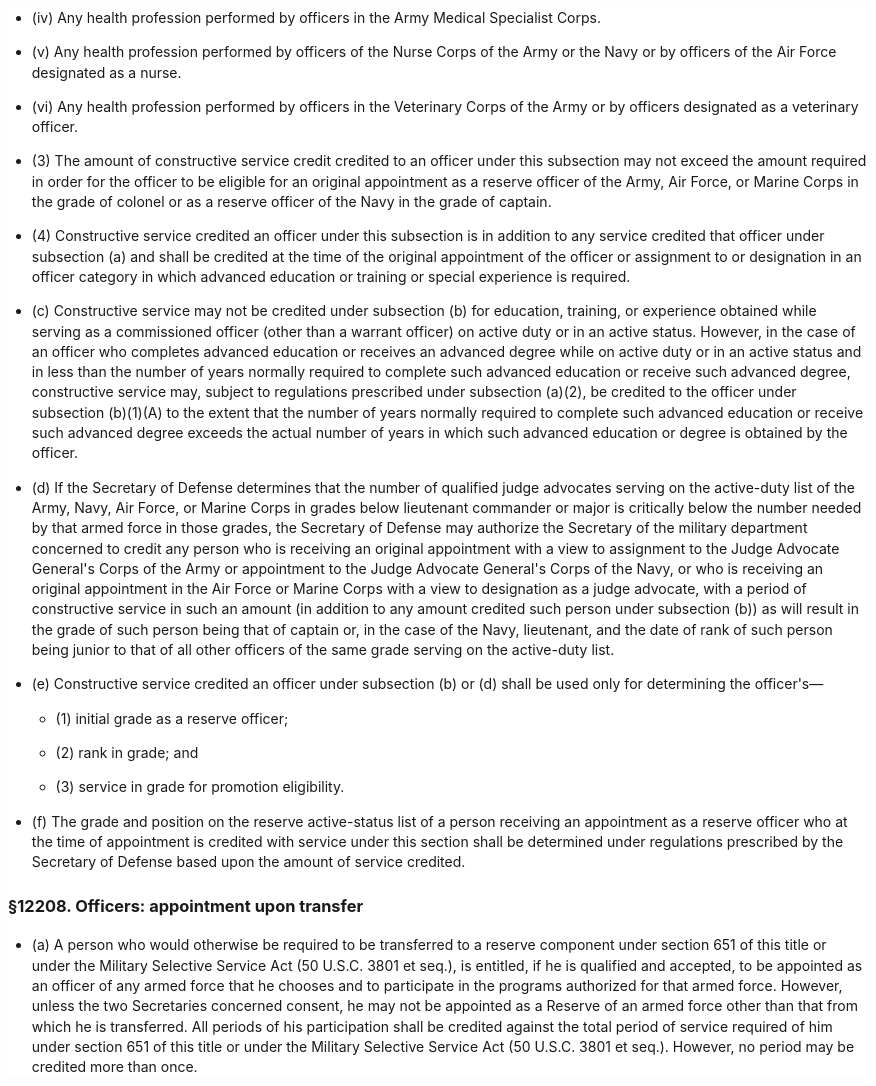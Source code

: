   * (iv) Any health profession performed by officers in the Army Medical Specialist Corps.

  * (v) Any health profession performed by officers of the Nurse Corps of the Army or the Navy or by officers of the Air Force designated as a nurse.

  * (vi) Any health profession performed by officers in the Veterinary Corps of the Army or by officers designated as a veterinary officer.


* (3) The amount of constructive service credit credited to an officer under this subsection may not exceed the amount required in order for the officer to be eligible for an original appointment as a reserve officer of the Army, Air Force, or Marine Corps in the grade of colonel or as a reserve officer of the Navy in the grade of captain.

* (4) Constructive service credited an officer under this subsection is in addition to any service credited that officer under subsection (a) and shall be credited at the time of the original appointment of the officer or assignment to or designation in an officer category in which advanced education or training or special experience is required.

* (c) Constructive service may not be credited under subsection (b) for education, training, or experience obtained while serving as a commissioned officer (other than a warrant officer) on active duty or in an active status. However, in the case of an officer who completes advanced education or receives an advanced degree while on active duty or in an active status and in less than the number of years normally required to complete such advanced education or receive such advanced degree, constructive service may, subject to regulations prescribed under subsection (a)(2), be credited to the officer under subsection (b)(1)(A) to the extent that the number of years normally required to complete such advanced education or receive such advanced degree exceeds the actual number of years in which such advanced education or degree is obtained by the officer.

* (d) If the Secretary of Defense determines that the number of qualified judge advocates serving on the active-duty list of the Army, Navy, Air Force, or Marine Corps in grades below lieutenant commander or major is critically below the number needed by that armed force in those grades, the Secretary of Defense may authorize the Secretary of the military department concerned to credit any person who is receiving an original appointment with a view to assignment to the Judge Advocate General's Corps of the Army or appointment to the Judge Advocate General's Corps of the Navy, or who is receiving an original appointment in the Air Force or Marine Corps with a view to designation as a judge advocate, with a period of constructive service in such an amount (in addition to any amount credited such person under subsection (b)) as will result in the grade of such person being that of captain or, in the case of the Navy, lieutenant, and the date of rank of such person being junior to that of all other officers of the same grade serving on the active-duty list.

* (e) Constructive service credited an officer under subsection (b) or (d) shall be used only for determining the officer's—

  * (1) initial grade as a reserve officer;

  * (2) rank in grade; and

  * (3) service in grade for promotion eligibility.


* (f) The grade and position on the reserve active-status list of a person receiving an appointment as a reserve officer who at the time of appointment is credited with service under this section shall be determined under regulations prescribed by the Secretary of Defense based upon the amount of service credited.

### §12208. Officers: appointment upon transfer
* (a) A person who would otherwise be required to be transferred to a reserve component under section 651 of this title or under the Military Selective Service Act (50 U.S.C. 3801 et seq.), is entitled, if he is qualified and accepted, to be appointed as an officer of any armed force that he chooses and to participate in the programs authorized for that armed force. However, unless the two Secretaries concerned consent, he may not be appointed as a Reserve of an armed force other than that from which he is transferred. All periods of his participation shall be credited against the total period of service required of him under section 651 of this title or under the Military Selective Service Act (50 U.S.C. 3801 et seq.). However, no period may be credited more than once.
